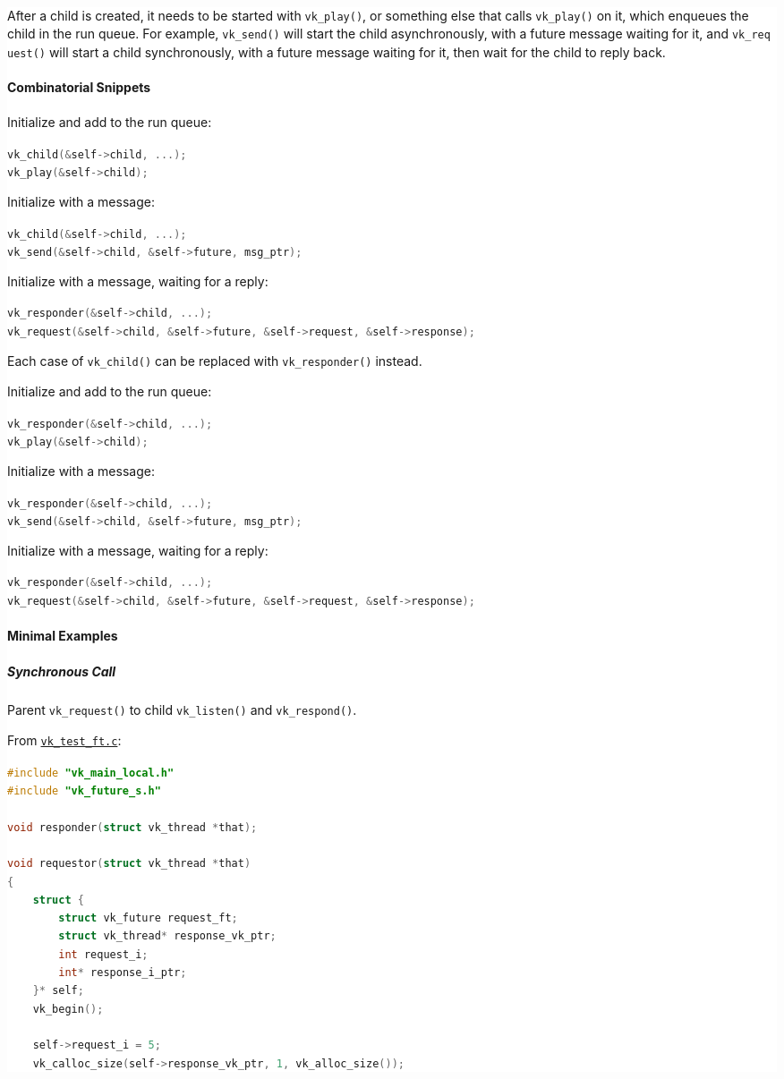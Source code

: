 After a child is created, it needs to be started with `vk_play()`, or something else that calls `vk_play()` on it, which enqueues the child in the run queue. For example, `vk_send()` will start the child asynchronously, with a future message waiting for it, and `vk_request()` will start a child synchronously, with a future message waiting for it, then wait for the child to reply back.

#### Combinatorial Snippets

Initialize and add to the run queue:
```c
vk_child(&self->child, ...);
vk_play(&self->child);
```

Initialize with a message:
```c
vk_child(&self->child, ...);
vk_send(&self->child, &self->future, msg_ptr);
```

Initialize with a message, waiting for a reply:
```c
vk_responder(&self->child, ...);
vk_request(&self->child, &self->future, &self->request, &self->response);
```

Each case of `vk_child()` can be replaced with `vk_responder()` instead.

Initialize and add to the run queue:
```c
vk_responder(&self->child, ...);
vk_play(&self->child);
```

Initialize with a message:
```c
vk_responder(&self->child, ...);
vk_send(&self->child, &self->future, msg_ptr);
```

Initialize with a message, waiting for a reply:
```c
vk_responder(&self->child, ...);
vk_request(&self->child, &self->future, &self->request, &self->response);
```

#### Minimal Examples

##### Synchronous Call

Parent `vk_request()` to child `vk_listen()` and `vk_respond()`.

From [`vk_test_ft.c`](vk_test_ft.c):
```c
#include "vk_main_local.h"
#include "vk_future_s.h"

void responder(struct vk_thread *that);

void requestor(struct vk_thread *that)
{
	struct {
		struct vk_future request_ft;
		struct vk_thread* response_vk_ptr;
		int request_i;
		int* response_i_ptr;
	}* self;
	vk_begin();

	self->request_i = 5;
	vk_calloc_size(self->response_vk_ptr, 1, vk_alloc_size());
```
